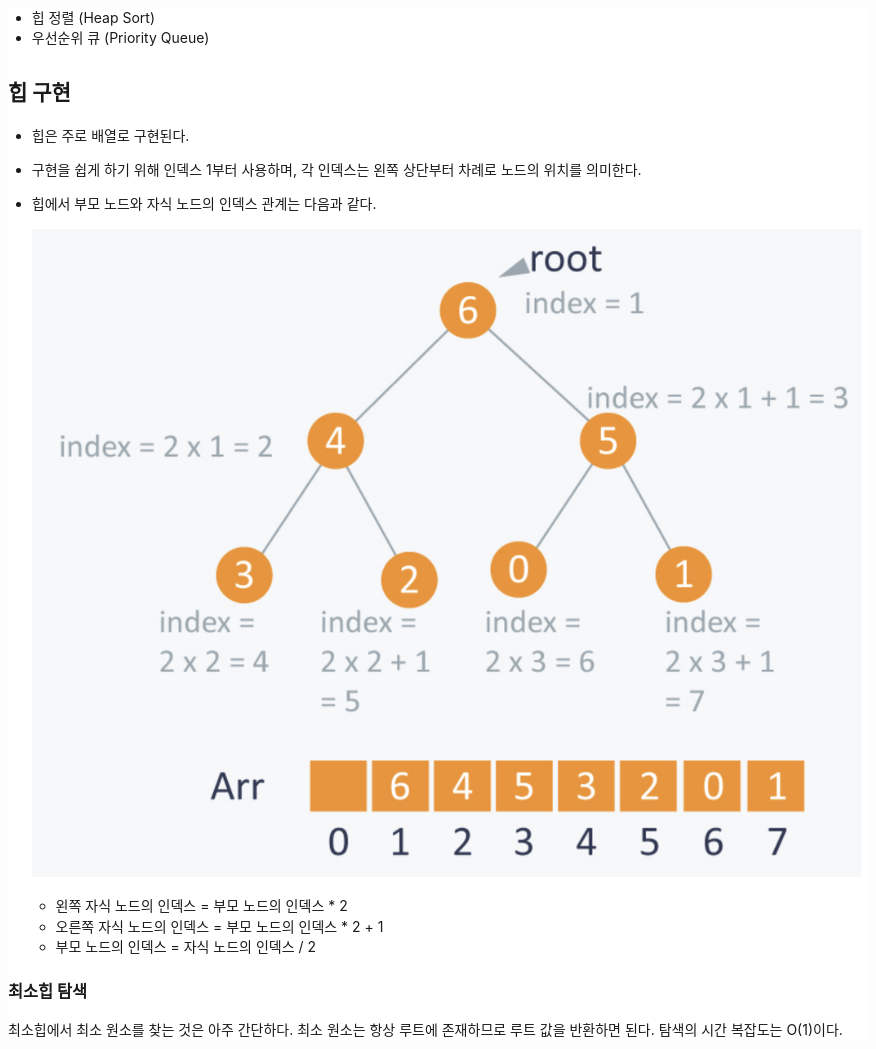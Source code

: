 - 힙 정렬 (Heap Sort)
- 우선순위 큐 (Priority Queue)

## 힙 구현

- 힙은 주로 배열로 구현된다.
- 구현을 쉽게 하기 위해 인덱스 1부터 사용하며, 각 인덱스는 왼쪽 상단부터 차례로 노드의 위치를 의미한다.
- 힙에서 부모 노드와 자식 노드의 인덱스 관계는 다음과 같다.

    ![](images/2021-09-25-14-18-15.png)

    - 왼쪽 자식 노드의 인덱스 = 부모 노드의 인덱스 * 2
    - 오른쪽 자식 노드의 인덱스 = 부모 노드의 인덱스 * 2 + 1
    - 부모 노드의 인덱스 = 자식 노드의 인덱스 / 2


### 최소힙 탐색

최소힙에서 최소 원소를 찾는 것은 아주 간단하다. 최소 원소는 항상 루트에 존재하므로 루트 값을 반환하면 된다. 탐색의 시간 복잡도는 O(1)이다.
